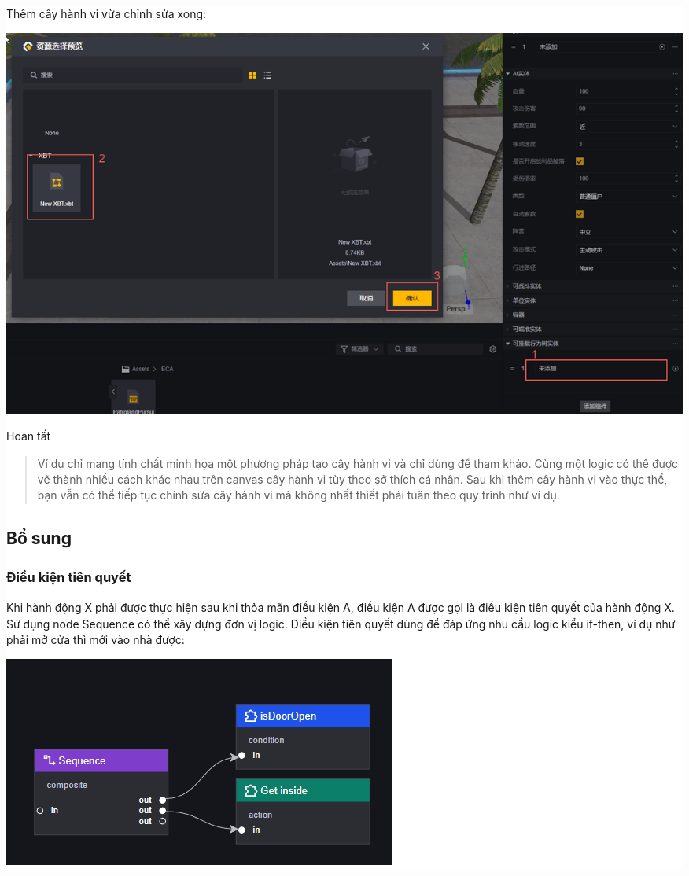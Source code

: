 Thêm cây hành vi vừa chỉnh sửa xong:

![image-20240621172220195](./img/image-20240621172220195.png)

Hoàn tất

> Ví dụ chỉ mang tính chất minh họa một phương pháp tạo cây hành vi và chỉ dùng để tham khảo.
> Cùng một logic có thể được vẽ thành nhiều cách khác nhau trên canvas cây hành vi tùy theo sở thích cá nhân.
> Sau khi thêm cây hành vi vào thực thể, bạn vẫn có thể tiếp tục chỉnh sửa cây hành vi mà không nhất thiết phải tuân theo quy trình như ví dụ.

## Bổ sung

### Điều kiện tiên quyết

Khi hành động X phải được thực hiện sau khi thỏa mãn điều kiện A, điều kiện A được gọi là điều kiện tiên quyết của hành động X. Sử dụng node Sequence có thể xây dựng đơn vị logic.
Điều kiện tiên quyết dùng để đáp ứng nhu cầu logic kiểu if-then, ví dụ như phải mở cửa thì mới vào nhà được:

![image-20240624161142760](./img/image-20240624161142760.png)
